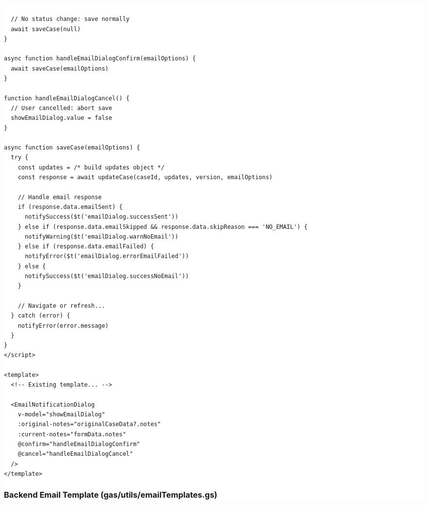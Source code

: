 ```vue

  // No status change: save normally
  await saveCase(null)
}

async function handleEmailDialogConfirm(emailOptions) {
  await saveCase(emailOptions)
}

function handleEmailDialogCancel() {
  // User cancelled: abort save
  showEmailDialog.value = false
}

async function saveCase(emailOptions) {
  try {
    const updates = /* build updates object */
    const response = await updateCase(caseId, updates, version, emailOptions)

    // Handle email response
    if (response.data.emailSent) {
      notifySuccess($t('emailDialog.successSent'))
    } else if (response.data.emailSkipped && response.data.skipReason === 'NO_EMAIL') {
      notifyWarning($t('emailDialog.warnNoEmail'))
    } else if (response.data.emailFailed) {
      notifyError($t('emailDialog.errorEmailFailed'))
    } else {
      notifySuccess($t('emailDialog.successNoEmail'))
    }

    // Navigate or refresh...
  } catch (error) {
    notifyError(error.message)
  }
}
</script>

<template>
  <!-- Existing template... -->

  <EmailNotificationDialog
    v-model="showEmailDialog"
    :original-notes="originalCaseData?.notes"
    :current-notes="formData.notes"
    @confirm="handleEmailDialogConfirm"
    @cancel="handleEmailDialogCancel"
  />
</template>
```

### Backend Email Template (gas/utils/emailTemplates.gs)
